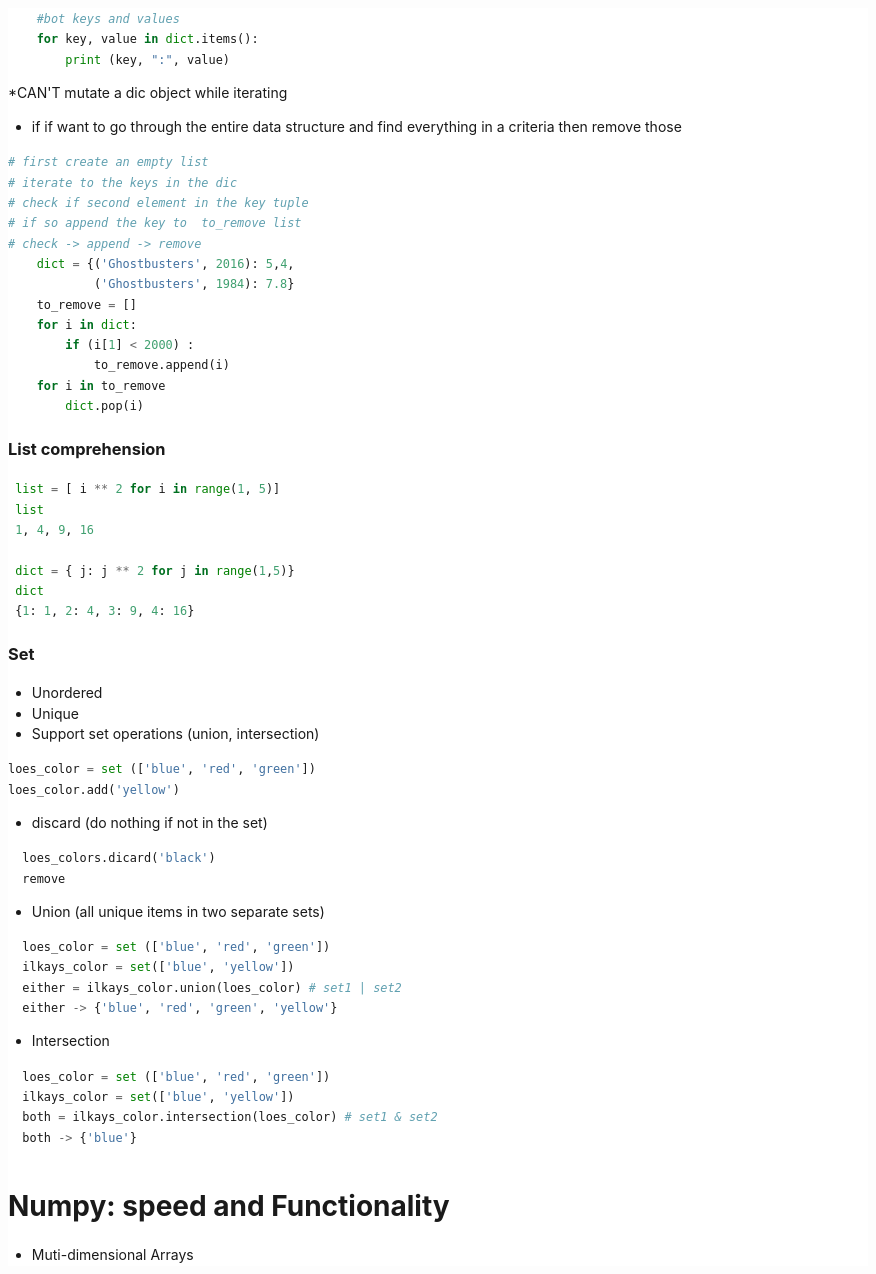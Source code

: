 ```python
    #bot keys and values
    for key, value in dict.items():
        print (key, ":", value)
```
*CAN'T mutate a dic object while iterating
* if if want to go through the entire data structure
and find everything in a criteria then remove those
```python
# first create an empty list
# iterate to the keys in the dic
# check if second element in the key tuple
# if so append the key to  to_remove list
# check -> append -> remove
    dict = {('Ghostbusters', 2016): 5,4, 
            ('Ghostbusters', 1984): 7.8}
    to_remove = []
    for i in dict:
        if (i[1] < 2000) :
            to_remove.append(i)
    for i in to_remove
        dict.pop(i)
```

### List comprehension
```python
 list = [ i ** 2 for i in range(1, 5)]
 list
 1, 4, 9, 16
 
 dict = { j: j ** 2 for j in range(1,5)}
 dict
 {1: 1, 2: 4, 3: 9, 4: 16}
```

### Set
* Unordered
* Unique
* Support set operations (union, intersection)
```python
loes_color = set (['blue', 'red', 'green'])
loes_color.add('yellow')
```
  * discard (do nothing if not in the set)
  ```python
    loes_colors.dicard('black')
    remove
  ```
  * Union (all unique items in two separate sets)
  ```python
    loes_color = set (['blue', 'red', 'green'])
    ilkays_color = set(['blue', 'yellow'])
    either = ilkays_color.union(loes_color) # set1 | set2
    either -> {'blue', 'red', 'green', 'yellow'}
  ```
  * Intersection
  ```python
    loes_color = set (['blue', 'red', 'green'])
    ilkays_color = set(['blue', 'yellow'])
    both = ilkays_color.intersection(loes_color) # set1 & set2
    both -> {'blue'}  
  ```
# Numpy: speed and Functionality
* Muti-dimensional Arrays